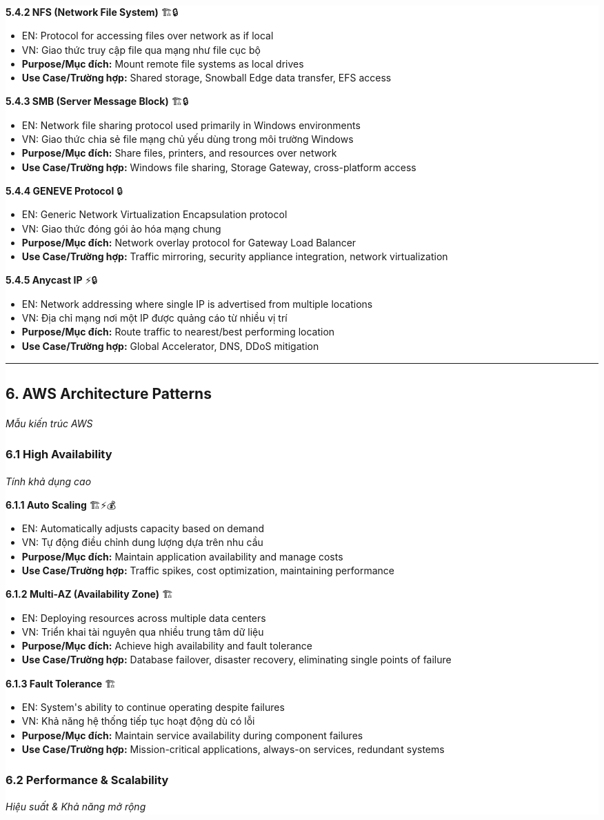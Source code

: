 **5.4.2 NFS (Network File System)** 🏗️🔒
- EN: Protocol for accessing files over network as if local
- VN: Giao thức truy cập file qua mạng như file cục bộ
- **Purpose/Mục đích:** Mount remote file systems as local drives
- **Use Case/Trường hợp:** Shared storage, Snowball Edge data transfer, EFS access

**5.4.3 SMB (Server Message Block)** 🏗️🔒
- EN: Network file sharing protocol used primarily in Windows environments
- VN: Giao thức chia sẻ file mạng chủ yếu dùng trong môi trường Windows
- **Purpose/Mục đích:** Share files, printers, and resources over network
- **Use Case/Trường hợp:** Windows file sharing, Storage Gateway, cross-platform access

**5.4.4 GENEVE Protocol** 🔒
- EN: Generic Network Virtualization Encapsulation protocol
- VN: Giao thức đóng gói ảo hóa mạng chung
- **Purpose/Mục đích:** Network overlay protocol for Gateway Load Balancer
- **Use Case/Trường hợp:** Traffic mirroring, security appliance integration, network virtualization

**5.4.5 Anycast IP** ⚡🔒
- EN: Network addressing where single IP is advertised from multiple locations
- VN: Địa chỉ mạng nơi một IP được quảng cáo từ nhiều vị trí
- **Purpose/Mục đích:** Route traffic to nearest/best performing location
- **Use Case/Trường hợp:** Global Accelerator, DNS, DDoS mitigation

---

## 6. AWS Architecture Patterns
*Mẫu kiến trúc AWS*

### 6.1 High Availability
*Tính khả dụng cao*

**6.1.1 Auto Scaling** 🏗️⚡💰
- EN: Automatically adjusts capacity based on demand
- VN: Tự động điều chỉnh dung lượng dựa trên nhu cầu
- **Purpose/Mục đích:** Maintain application availability and manage costs
- **Use Case/Trường hợp:** Traffic spikes, cost optimization, maintaining performance

**6.1.2 Multi-AZ (Availability Zone)** 🏗️
- EN: Deploying resources across multiple data centers
- VN: Triển khai tài nguyên qua nhiều trung tâm dữ liệu
- **Purpose/Mục đích:** Achieve high availability and fault tolerance
- **Use Case/Trường hợp:** Database failover, disaster recovery, eliminating single points of failure

**6.1.3 Fault Tolerance** 🏗️
- EN: System's ability to continue operating despite failures
- VN: Khả năng hệ thống tiếp tục hoạt động dù có lỗi
- **Purpose/Mục đích:** Maintain service availability during component failures
- **Use Case/Trường hợp:** Mission-critical applications, always-on services, redundant systems

### 6.2 Performance & Scalability
*Hiệu suất & Khả năng mở rộng*

